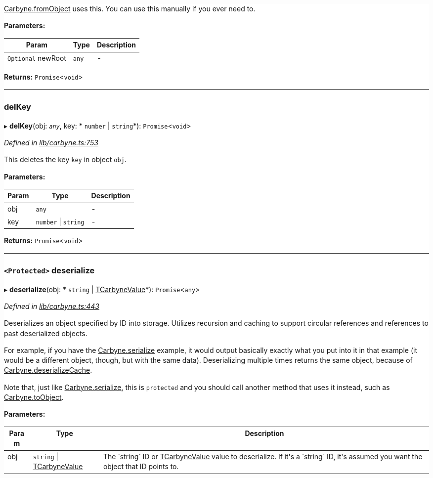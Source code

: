 [Carbyne.fromObject](carbyne.md#fromobject) uses this. You can use this manually if you ever need to.

**Parameters:**

| Param | Type | Description |
| ------ | ------ | ------ |
| `Optional` newRoot | `any` |  - |

**Returns:** `Promise`<`void`>

___
<a id="delkey"></a>

###  delKey

▸ **delKey**(obj: *`any`*, key: * `number` &#124; `string`*): `Promise`<`void`>

*Defined in [lib/carbyne.ts:753](https://github.com/allotropelabs/carbyne/blob/43f16e4/lib/carbyne.ts#L753)*

This deletes the key `key` in object `obj`.

**Parameters:**

| Param | Type | Description |
| ------ | ------ | ------ |
| obj | `any` |  - |
| key |  `number` &#124; `string`|  - |

**Returns:** `Promise`<`void`>

___
<a id="deserialize"></a>

### `<Protected>` deserialize

▸ **deserialize**(obj: * `string` &#124; [TCarbyneValue](../#tcarbynevalue)*): `Promise`<`any`>

*Defined in [lib/carbyne.ts:443](https://github.com/allotropelabs/carbyne/blob/43f16e4/lib/carbyne.ts#L443)*

Deserializes an object specified by ID into storage. Utilizes recursion and caching to support circular references and references to past deserialized objects.

For example, if you have the [Carbyne.serialize](carbyne.md#serialize) example, it would output basically exactly what you put into it in that example (it would be a different object, though, but with the same data). Deserializing multiple times returns the same object, because of [Carbyne.deserializeCache](carbyne.md#deserializecache).

Note that, just like [Carbyne.serialize](carbyne.md#serialize), this is `protected` and you should call another method that uses it instead, such as [Carbyne.toObject](carbyne.md#toobject).

**Parameters:**

| Param | Type | Description |
| ------ | ------ | ------ |
| obj |  `string` &#124; [TCarbyneValue](../#tcarbynevalue)|  The \`string\` ID or [TCarbyneValue](../#tcarbynevalue) value to deserialize. If it's a \`string\` ID, it's assumed you want the object that ID points to. |
